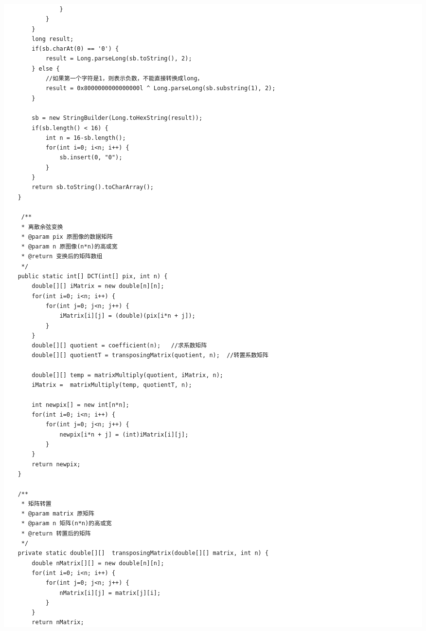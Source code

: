 ```
                }
            }
        }
        long result;
        if(sb.charAt(0) == '0') {
            result = Long.parseLong(sb.toString(), 2);
        } else {
            //如果第一个字符是1，则表示负数，不能直接转换成long，
            result = 0x8000000000000000l ^ Long.parseLong(sb.substring(1), 2);
        }

        sb = new StringBuilder(Long.toHexString(result));
        if(sb.length() < 16) {
            int n = 16-sb.length();
            for(int i=0; i<n; i++) {
                sb.insert(0, "0");
            }
        }
        return sb.toString().toCharArray();
    }
    
	 /**
     * 离散余弦变换
     * @param pix 原图像的数据矩阵
     * @param n 原图像(n*n)的高或宽
     * @return 变换后的矩阵数组
     */
    public static int[] DCT(int[] pix, int n) {
        double[][] iMatrix = new double[n][n];
        for(int i=0; i<n; i++) {
            for(int j=0; j<n; j++) {
                iMatrix[i][j] = (double)(pix[i*n + j]);
            }
        }
        double[][] quotient = coefficient(n);	//求系数矩阵
        double[][] quotientT = transposingMatrix(quotient, n);	//转置系数矩阵

        double[][] temp = matrixMultiply(quotient, iMatrix, n);
        iMatrix =  matrixMultiply(temp, quotientT, n);

        int newpix[] = new int[n*n];
        for(int i=0; i<n; i++) {
            for(int j=0; j<n; j++) {
                newpix[i*n + j] = (int)iMatrix[i][j];
            }
        }
        return newpix;
    }
    
    /**
     * 矩阵转置
     * @param matrix 原矩阵
     * @param n 矩阵(n*n)的高或宽
     * @return 转置后的矩阵
     */
    private static double[][]  transposingMatrix(double[][] matrix, int n) {
        double nMatrix[][] = new double[n][n];
        for(int i=0; i<n; i++) {
            for(int j=0; j<n; j++) {
                nMatrix[i][j] = matrix[j][i];
            }
        }
        return nMatrix;
```